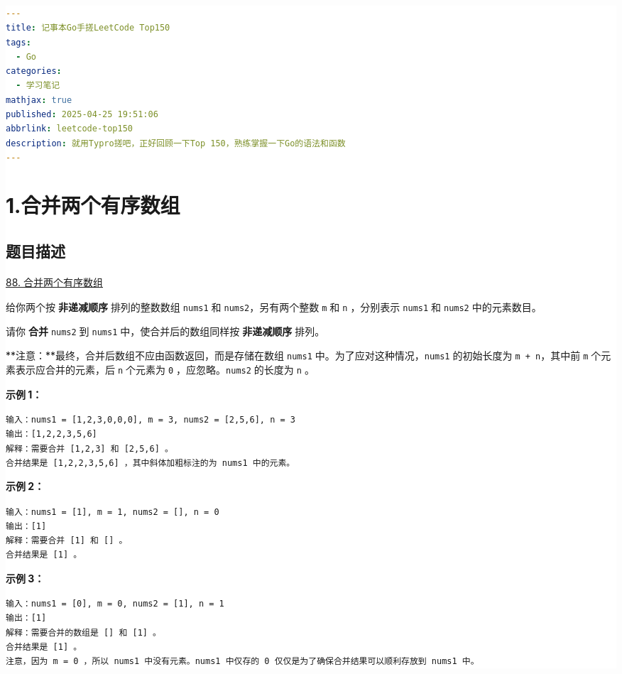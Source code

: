 ```yaml
---
title: 记事本Go手搓LeetCode Top150
tags:
  - Go
categories:
  - 学习笔记
mathjax: true
published: 2025-04-25 19:51:06
abbrlink: leetcode-top150
description: 就用Typro搓吧，正好回顾一下Top 150，熟练掌握一下Go的语法和函数
---
```


# 1.合并两个有序数组

## 题目描述

[88. 合并两个有序数组](https://leetcode.cn/problems/merge-sorted-array/)

给你两个按 **非递减顺序** 排列的整数数组 `nums1` 和 `nums2`，另有两个整数 `m` 和 `n` ，分别表示 `nums1` 和 `nums2` 中的元素数目。

请你 **合并** `nums2` 到 `nums1` 中，使合并后的数组同样按 **非递减顺序** 排列。

**注意：**最终，合并后数组不应由函数返回，而是存储在数组 `nums1` 中。为了应对这种情况，`nums1` 的初始长度为 `m + n`，其中前 `m` 个元素表示应合并的元素，后 `n` 个元素为 `0` ，应忽略。`nums2` 的长度为 `n` 。

**示例 1：**

```
输入：nums1 = [1,2,3,0,0,0], m = 3, nums2 = [2,5,6], n = 3
输出：[1,2,2,3,5,6]
解释：需要合并 [1,2,3] 和 [2,5,6] 。
合并结果是 [1,2,2,3,5,6] ，其中斜体加粗标注的为 nums1 中的元素。
```

**示例 2：**

```
输入：nums1 = [1], m = 1, nums2 = [], n = 0
输出：[1]
解释：需要合并 [1] 和 [] 。
合并结果是 [1] 。
```

**示例 3：**

```
输入：nums1 = [0], m = 0, nums2 = [1], n = 1
输出：[1]
解释：需要合并的数组是 [] 和 [1] 。
合并结果是 [1] 。
注意，因为 m = 0 ，所以 nums1 中没有元素。nums1 中仅存的 0 仅仅是为了确保合并结果可以顺利存放到 nums1 中。
```

